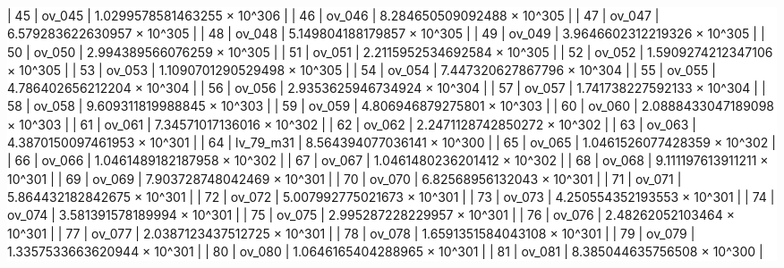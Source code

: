 | 45 | ov_045 | 1.0299578581463255 × 10^306 |
| 46 | ov_046 | 8.284650509092488 × 10^305 |
| 47 | ov_047 | 6.579283622630957 × 10^305 |
| 48 | ov_048 | 5.149804188179857 × 10^305 |
| 49 | ov_049 | 3.9646602312219326 × 10^305 |
| 50 | ov_050 | 2.994389566076259 × 10^305 |
| 51 | ov_051 | 2.2115952534692584 × 10^305 |
| 52 | ov_052 | 1.5909274212347106 × 10^305 |
| 53 | ov_053 | 1.1090701290529498 × 10^305 |
| 54 | ov_054 | 7.447320627867796 × 10^304 |
| 55 | ov_055 | 4.786402656212204 × 10^304 |
| 56 | ov_056 | 2.9353625946734924 × 10^304 |
| 57 | ov_057 | 1.741738227592133 × 10^304 |
| 58 | ov_058 | 9.609311819988845 × 10^303 |
| 59 | ov_059 | 4.806946879275801 × 10^303 |
| 60 | ov_060 | 2.0888433047189098 × 10^303 |
| 61 | ov_061 | 7.34571017136016 × 10^302 |
| 62 | ov_062 | 2.2471128742850272 × 10^302 |
| 63 | ov_063 | 4.3870150097461953 × 10^301 |
| 64 | lv_79_m31 | 8.564394077036141 × 10^300 |
| 65 | ov_065 | 1.0461526077428359 × 10^302 |
| 66 | ov_066 | 1.0461489182187958 × 10^302 |
| 67 | ov_067 | 1.0461480236201412 × 10^302 |
| 68 | ov_068 | 9.111197613911211 × 10^301 |
| 69 | ov_069 | 7.903728748042469 × 10^301 |
| 70 | ov_070 | 6.82568956132043 × 10^301 |
| 71 | ov_071 | 5.864432182842675 × 10^301 |
| 72 | ov_072 | 5.007992775021673 × 10^301 |
| 73 | ov_073 | 4.250554352193553 × 10^301 |
| 74 | ov_074 | 3.581391578189994 × 10^301 |
| 75 | ov_075 | 2.995287228229957 × 10^301 |
| 76 | ov_076 | 2.48262052103464 × 10^301 |
| 77 | ov_077 | 2.0387123437512725 × 10^301 |
| 78 | ov_078 | 1.6591351584043108 × 10^301 |
| 79 | ov_079 | 1.3357533663620944 × 10^301 |
| 80 | ov_080 | 1.0646165404288965 × 10^301 |
| 81 | ov_081 | 8.385044635756508 × 10^300 |
